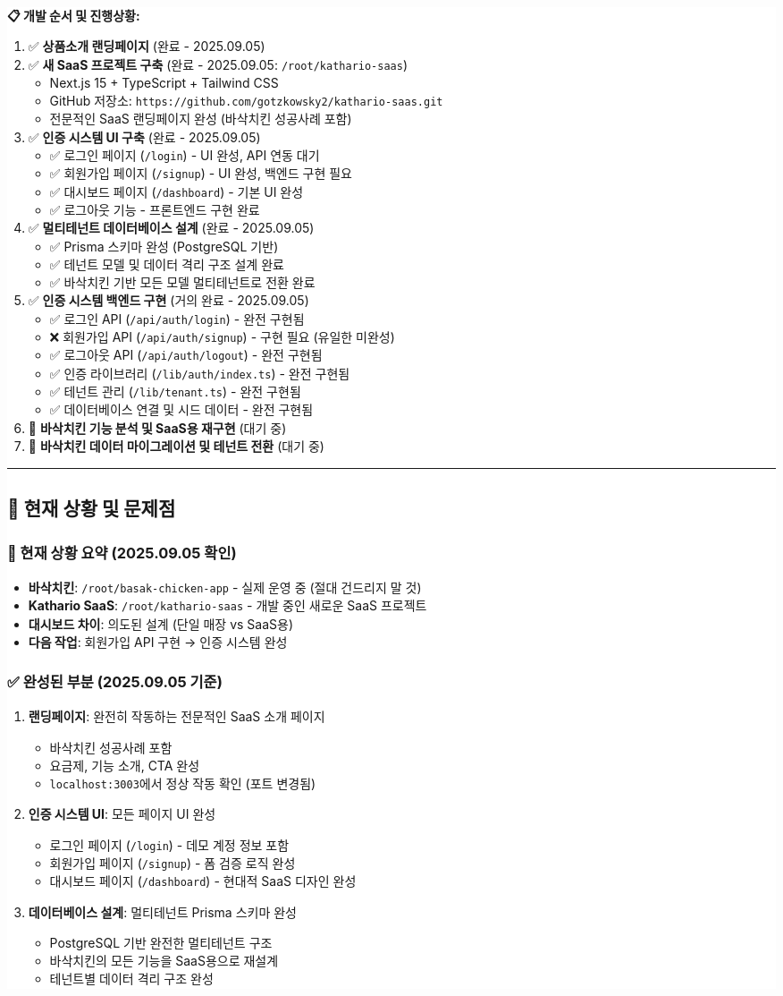 **📋 개발 순서 및 진행상황:**
1. ✅ **상품소개 랜딩페이지** (완료 - 2025.09.05)
2. ✅ **새 SaaS 프로젝트 구축** (완료 - 2025.09.05: `/root/kathario-saas`)
   - Next.js 15 + TypeScript + Tailwind CSS
   - GitHub 저장소: `https://github.com/gotzkowsky2/kathario-saas.git`
   - 전문적인 SaaS 랜딩페이지 완성 (바삭치킨 성공사례 포함)
3. ✅ **인증 시스템 UI 구축** (완료 - 2025.09.05)
   - ✅ 로그인 페이지 (`/login`) - UI 완성, API 연동 대기
   - ✅ 회원가입 페이지 (`/signup`) - UI 완성, 백엔드 구현 필요
   - ✅ 대시보드 페이지 (`/dashboard`) - 기본 UI 완성
   - ✅ 로그아웃 기능 - 프론트엔드 구현 완료
4. ✅ **멀티테넌트 데이터베이스 설계** (완료 - 2025.09.05)
   - ✅ Prisma 스키마 완성 (PostgreSQL 기반)
   - ✅ 테넌트 모델 및 데이터 격리 구조 설계 완료
   - ✅ 바삭치킨 기반 모든 모델 멀티테넌트로 전환 완료
5. ✅ **인증 시스템 백엔드 구현** (거의 완료 - 2025.09.05)
   - ✅ 로그인 API (`/api/auth/login`) - 완전 구현됨
   - ❌ 회원가입 API (`/api/auth/signup`) - 구현 필요 (유일한 미완성)
   - ✅ 로그아웃 API (`/api/auth/logout`) - 완전 구현됨
   - ✅ 인증 라이브러리 (`/lib/auth/index.ts`) - 완전 구현됨
   - ✅ 테넌트 관리 (`/lib/tenant.ts`) - 완전 구현됨
   - ✅ 데이터베이스 연결 및 시드 데이터 - 완전 구현됨
6. 🔄 **바삭치킨 기능 분석 및 SaaS용 재구현** (대기 중)
7. 🔄 **바삭치킨 데이터 마이그레이션 및 테넌트 전환** (대기 중)

---

## 🚨 **현재 상황 및 문제점**

### **🎯 현재 상황 요약 (2025.09.05 확인)**
- **바삭치킨**: `/root/basak-chicken-app` - 실제 운영 중 (절대 건드리지 말 것)
- **Kathario SaaS**: `/root/kathario-saas` - 개발 중인 새로운 SaaS 프로젝트
- **대시보드 차이**: 의도된 설계 (단일 매장 vs SaaS용)
- **다음 작업**: 회원가입 API 구현 → 인증 시스템 완성

### **✅ 완성된 부분 (2025.09.05 기준)**
1. **랜딩페이지**: 완전히 작동하는 전문적인 SaaS 소개 페이지
   - 바삭치킨 성공사례 포함
   - 요금제, 기능 소개, CTA 완성
   - `localhost:3003`에서 정상 작동 확인 (포트 변경됨)

2. **인증 시스템 UI**: 모든 페이지 UI 완성
   - 로그인 페이지 (`/login`) - 데모 계정 정보 포함
   - 회원가입 페이지 (`/signup`) - 폼 검증 로직 완성
   - 대시보드 페이지 (`/dashboard`) - 현대적 SaaS 디자인 완성

3. **데이터베이스 설계**: 멀티테넌트 Prisma 스키마 완성
   - PostgreSQL 기반 완전한 멀티테넌트 구조
   - 바삭치킨의 모든 기능을 SaaS용으로 재설계
   - 테넌트별 데이터 격리 구조 완성
